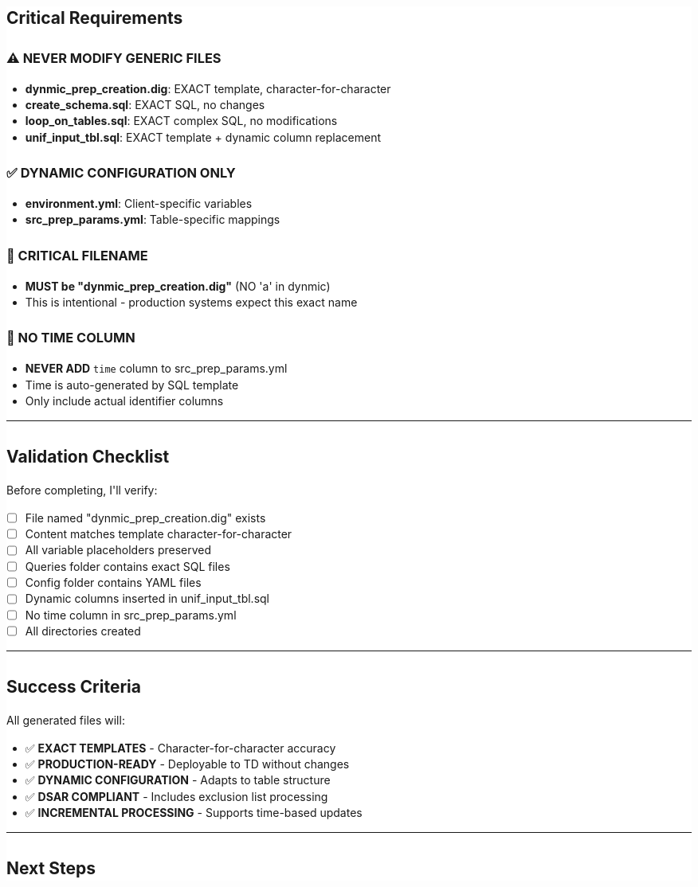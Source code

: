 
## Critical Requirements

### ⚠️ NEVER MODIFY GENERIC FILES
- **dynmic_prep_creation.dig**: EXACT template, character-for-character
- **create_schema.sql**: EXACT SQL, no changes
- **loop_on_tables.sql**: EXACT complex SQL, no modifications
- **unif_input_tbl.sql**: EXACT template + dynamic column replacement

### ✅ DYNAMIC CONFIGURATION ONLY
- **environment.yml**: Client-specific variables
- **src_prep_params.yml**: Table-specific mappings

### 🚨 CRITICAL FILENAME
- **MUST be "dynmic_prep_creation.dig"** (NO 'a' in dynmic)
- This is intentional - production systems expect this exact name

### 🚨 NO TIME COLUMN
- **NEVER ADD** `time` column to src_prep_params.yml
- Time is auto-generated by SQL template
- Only include actual identifier columns

---

## Validation Checklist

Before completing, I'll verify:
- [ ] File named "dynmic_prep_creation.dig" exists
- [ ] Content matches template character-for-character
- [ ] All variable placeholders preserved
- [ ] Queries folder contains exact SQL files
- [ ] Config folder contains YAML files
- [ ] Dynamic columns inserted in unif_input_tbl.sql
- [ ] No time column in src_prep_params.yml
- [ ] All directories created

---

## Success Criteria

All generated files will:
- ✅ **EXACT TEMPLATES** - Character-for-character accuracy
- ✅ **PRODUCTION-READY** - Deployable to TD without changes
- ✅ **DYNAMIC CONFIGURATION** - Adapts to table structure
- ✅ **DSAR COMPLIANT** - Includes exclusion list processing
- ✅ **INCREMENTAL PROCESSING** - Supports time-based updates

---

## Next Steps
